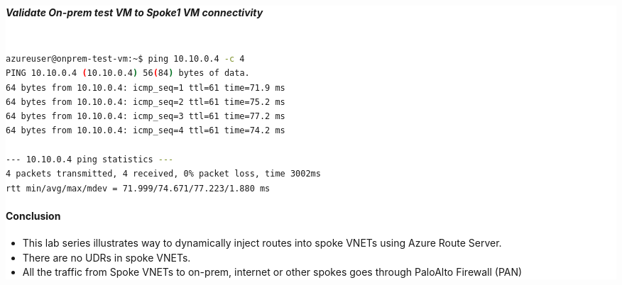 ##### Validate On-prem test VM to Spoke1 VM connectivity

```bash

azureuser@onprem-test-vm:~$ ping 10.10.0.4 -c 4
PING 10.10.0.4 (10.10.0.4) 56(84) bytes of data.
64 bytes from 10.10.0.4: icmp_seq=1 ttl=61 time=71.9 ms
64 bytes from 10.10.0.4: icmp_seq=2 ttl=61 time=75.2 ms
64 bytes from 10.10.0.4: icmp_seq=3 ttl=61 time=77.2 ms
64 bytes from 10.10.0.4: icmp_seq=4 ttl=61 time=74.2 ms

--- 10.10.0.4 ping statistics ---
4 packets transmitted, 4 received, 0% packet loss, time 3002ms
rtt min/avg/max/mdev = 71.999/74.671/77.223/1.880 ms

```

#### Conclusion

- This lab series illustrates way to dynamically inject routes into spoke VNETs using Azure Route Server.
- There are no UDRs in spoke VNETs.
- All the traffic from Spoke VNETs to on-prem, internet or other spokes goes through PaloAlto Firewall (PAN)
